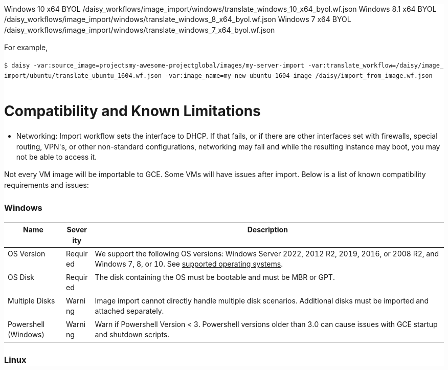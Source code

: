   </tr>
  </tr>
  <tr>
    <td>Windows 10 x64 BYOL
    </td>
    <td>/daisy_workflows/image_import/windows/translate_windows_10_x64_byol.wf.json
    </td>
  </tr>
  <tr>
    <td>Windows 8.1 x64 BYOL
    </td>
    <td>/daisy_workflows/image_import/windows/translate_windows_8_x64_byol.wf.json
    </td>
  </tr>
  <tr>
    <td>Windows 7 x64 BYOL
    </td>
    <td>/daisy_workflows/image_import/windows/translate_windows_7_x64_byol.wf.json
    </td>
  </tr>
</table>

For example,

```
$ daisy -var:source_image=projectsmy-awesome-projectglobal/images/my-server-import -var:translate_workflow=/daisy/image_import/ubuntu/translate_ubuntu_1604.wf.json -var:image_name=my-new-ubuntu-1604-image /daisy/import_from_image.wf.json
```

# Compatibility and Known Limitations

*   Networking: Import workflow sets the interface to DHCP. If that fails, or if there are other interfaces set with firewalls, special routing, VPN's, or other non-standard configurations, networking may fail and while the resulting instance may boot, you may not be able to access it.

Not every VM image will be importable to GCE. Some VMs will have issues after
import. Below is a list of known compatibility requirements and issues:

### Windows

| Name | Severity | Description |
|---|---|---|
| OS Version | Required | We support the following OS versions: Windows Server 2022, 2012 R2, 2019, 2016, or 2008 R2, and Windows 7, 8, or 10. See [supported operating systems](https://cloud.google.com/compute/docs/images/os-details#import).|
| OS Disk | Required | The disk containing the OS must be bootable and must be MBR or GPT. |
| Multiple Disks | Warning  | Image import cannot directly handle multiple disk scenarios. Additional disks must be imported and attached separately. |
| Powershell (Windows) | Warning | Warn if Powershell Version < 3. Powershell versions older than 3.0 can cause issues with GCE startup and shutdown scripts. |

### Linux
